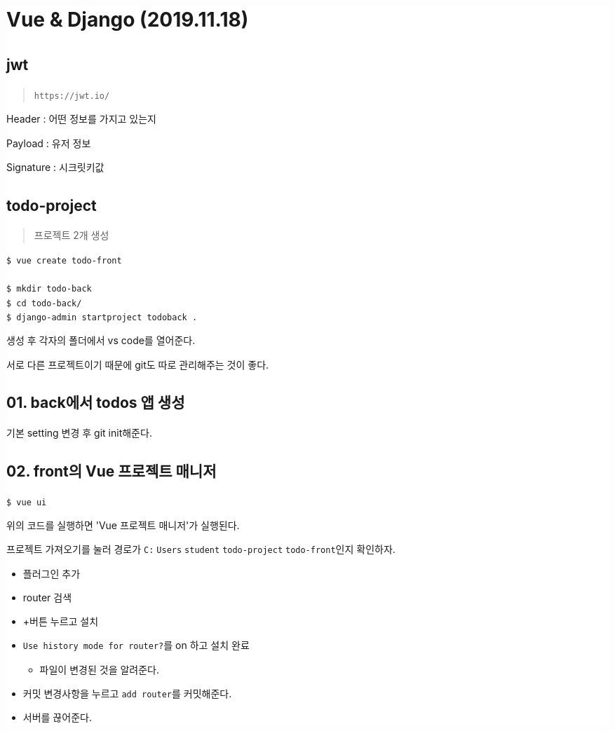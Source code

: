 # Vue & Django (2019.11.18)

## jwt

> `https://jwt.io/ `

Header : 어떤 정보를 가지고 있는지

Payload : 유저 정보

Signature : 시크릿키값



## todo-project

> 프로젝트 2개 생성

```bash
$ vue create todo-front

$ mkdir todo-back
$ cd todo-back/
$ django-admin startproject todoback .
```

생성 후 각자의 폴더에서 vs code를 열어준다.

서로 다른 프로젝트이기  때문에 git도 따로 관리해주는 것이 좋다.



## 01. back에서 todos 앱 생성

기본 setting 변경 후 git init해준다.



## 02. front의 Vue 프로젝트 매니저

```bash
$ vue ui
```

위의 코드를 실행하면 'Vue 프로젝트 매니저'가 실행된다.

프로젝트 가져오기를 눌러 경로가 `C:` `Users` `student` `todo-project` `todo-front`인지 확인하자.

- 플러그인 추가
- router 검색
- +버튼 누르고 설치
- `Use history mode for router?`를 on 하고 설치 완료
  - 파일이 변경된 것을 알려준다.

- 커밋 변경사항을 누르고 `add router`를 커밋해준다.

- 서버를 끊어준다.
